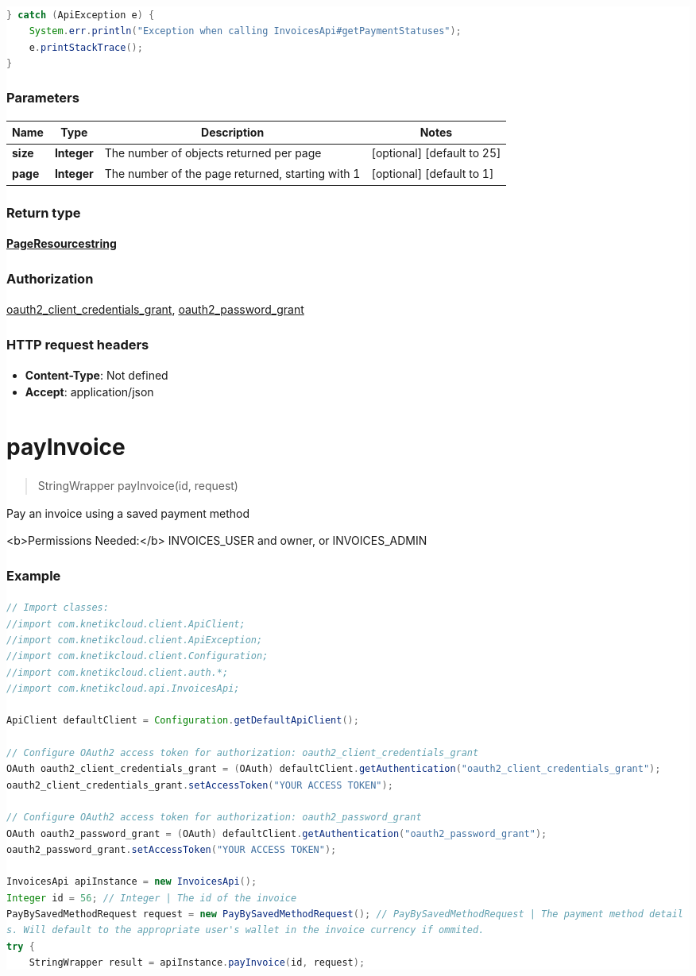 ```java
} catch (ApiException e) {
    System.err.println("Exception when calling InvoicesApi#getPaymentStatuses");
    e.printStackTrace();
}
```

### Parameters

Name | Type | Description  | Notes
------------- | ------------- | ------------- | -------------
 **size** | **Integer**| The number of objects returned per page | [optional] [default to 25]
 **page** | **Integer**| The number of the page returned, starting with 1 | [optional] [default to 1]

### Return type

[**PageResourcestring**](PageResourcestring.md)

### Authorization

[oauth2_client_credentials_grant](../README.md#oauth2_client_credentials_grant), [oauth2_password_grant](../README.md#oauth2_password_grant)

### HTTP request headers

 - **Content-Type**: Not defined
 - **Accept**: application/json

<a name="payInvoice"></a>
# **payInvoice**
> StringWrapper payInvoice(id, request)

Pay an invoice using a saved payment method

&lt;b&gt;Permissions Needed:&lt;/b&gt; INVOICES_USER and owner, or INVOICES_ADMIN

### Example
```java
// Import classes:
//import com.knetikcloud.client.ApiClient;
//import com.knetikcloud.client.ApiException;
//import com.knetikcloud.client.Configuration;
//import com.knetikcloud.client.auth.*;
//import com.knetikcloud.api.InvoicesApi;

ApiClient defaultClient = Configuration.getDefaultApiClient();

// Configure OAuth2 access token for authorization: oauth2_client_credentials_grant
OAuth oauth2_client_credentials_grant = (OAuth) defaultClient.getAuthentication("oauth2_client_credentials_grant");
oauth2_client_credentials_grant.setAccessToken("YOUR ACCESS TOKEN");

// Configure OAuth2 access token for authorization: oauth2_password_grant
OAuth oauth2_password_grant = (OAuth) defaultClient.getAuthentication("oauth2_password_grant");
oauth2_password_grant.setAccessToken("YOUR ACCESS TOKEN");

InvoicesApi apiInstance = new InvoicesApi();
Integer id = 56; // Integer | The id of the invoice
PayBySavedMethodRequest request = new PayBySavedMethodRequest(); // PayBySavedMethodRequest | The payment method details. Will default to the appropriate user's wallet in the invoice currency if ommited.
try {
    StringWrapper result = apiInstance.payInvoice(id, request);
```